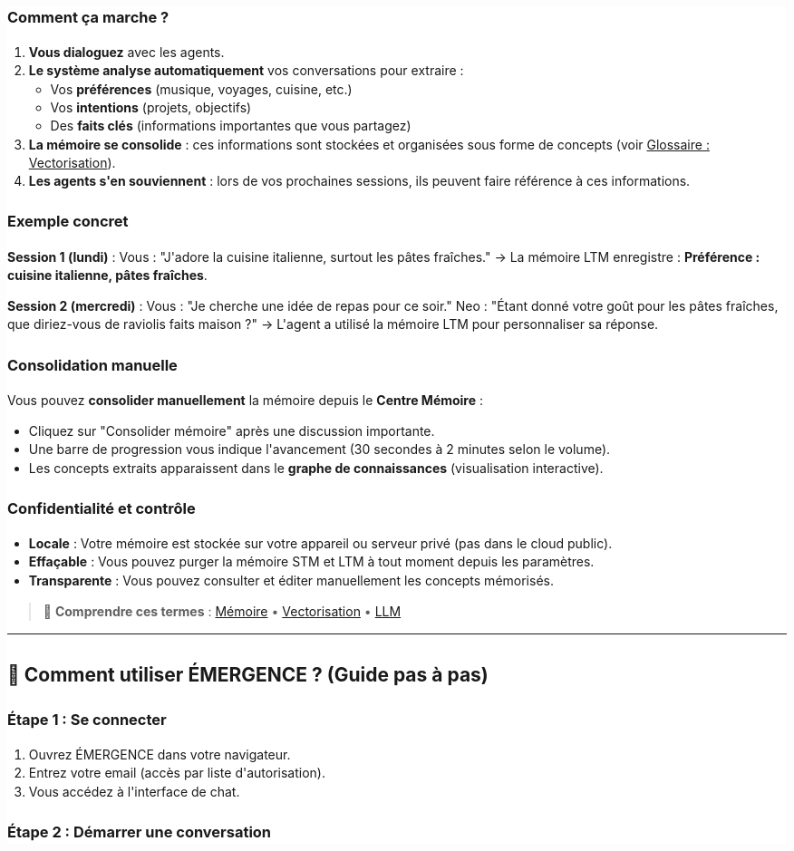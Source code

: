 ### Comment ça marche ?

1. **Vous dialoguez** avec les agents.
2. **Le système analyse automatiquement** vos conversations pour extraire :
   - Vos **préférences** (musique, voyages, cuisine, etc.)
   - Vos **intentions** (projets, objectifs)
   - Des **faits clés** (informations importantes que vous partagez)
3. **La mémoire se consolide** : ces informations sont stockées et organisées sous forme de concepts (voir [Glossaire : Vectorisation](#vectorisation)).
4. **Les agents s'en souviennent** : lors de vos prochaines sessions, ils peuvent faire référence à ces informations.

### Exemple concret

**Session 1 (lundi)** :
Vous : "J'adore la cuisine italienne, surtout les pâtes fraîches."
→ La mémoire LTM enregistre : **Préférence : cuisine italienne, pâtes fraîches**.

**Session 2 (mercredi)** :
Vous : "Je cherche une idée de repas pour ce soir."
Neo : "Étant donné votre goût pour les pâtes fraîches, que diriez-vous de raviolis faits maison ?"
→ L'agent a utilisé la mémoire LTM pour personnaliser sa réponse.

### Consolidation manuelle

Vous pouvez **consolider manuellement** la mémoire depuis le **Centre Mémoire** :
- Cliquez sur "Consolider mémoire" après une discussion importante.
- Une barre de progression vous indique l'avancement (30 secondes à 2 minutes selon le volume).
- Les concepts extraits apparaissent dans le **graphe de connaissances** (visualisation interactive).

### Confidentialité et contrôle

- **Locale** : Votre mémoire est stockée sur votre appareil ou serveur privé (pas dans le cloud public).
- **Effaçable** : Vous pouvez purger la mémoire STM et LTM à tout moment depuis les paramètres.
- **Transparente** : Vous pouvez consulter et éditer manuellement les concepts mémorisés.

> 📘 **Comprendre ces termes** : [Mémoire](#memoire) • [Vectorisation](#vectorisation) • [LLM](#llm-large-language-model)

---

## 🚀 Comment utiliser ÉMERGENCE ? (Guide pas à pas)

### Étape 1 : Se connecter

1. Ouvrez ÉMERGENCE dans votre navigateur.
2. Entrez votre email (accès par liste d'autorisation).
3. Vous accédez à l'interface de chat.

### Étape 2 : Démarrer une conversation
